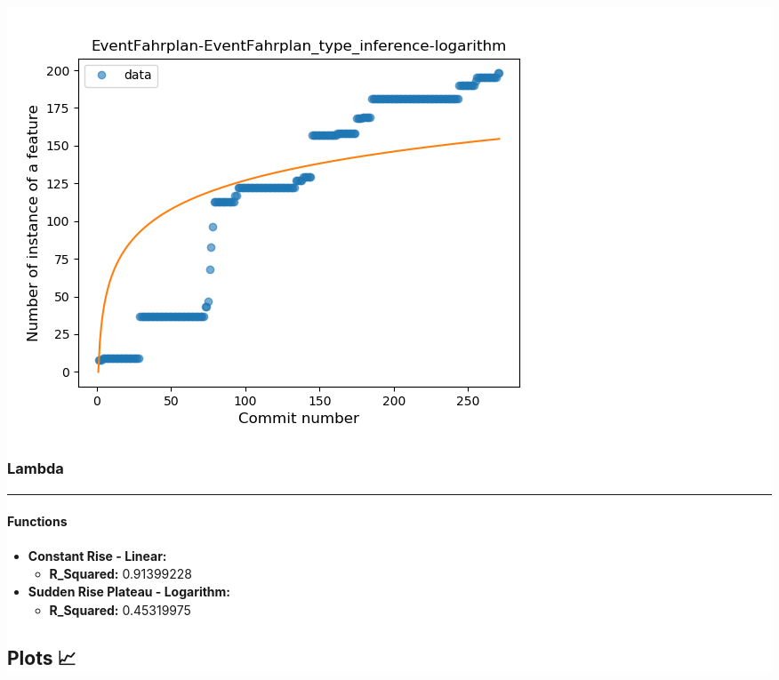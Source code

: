 ![EventFahrplan-EventFahrplan T6](../plots/EventFahrplan-EventFahrplan_type_inference_T6.png)
### <a name="lambda">Lambda</a>
----
#### Functions
* **Constant Rise - Linear:** ![equation](http://latex.codecogs.com/svg.latex?0.215609x%20&plus;%20-2.786769)
    * **R_Squared:** 0.91399228
* **Sudden Rise Plateau - Logarithm:** ![equation](http://latex.codecogs.com/svg.latex?7.560735%5Clog_%7B3.449393%7D%28x%29%20&plus;%200.0)
    * **R_Squared:** 0.45319975

**Plots** :chart_with_upwards_trend:
-----
